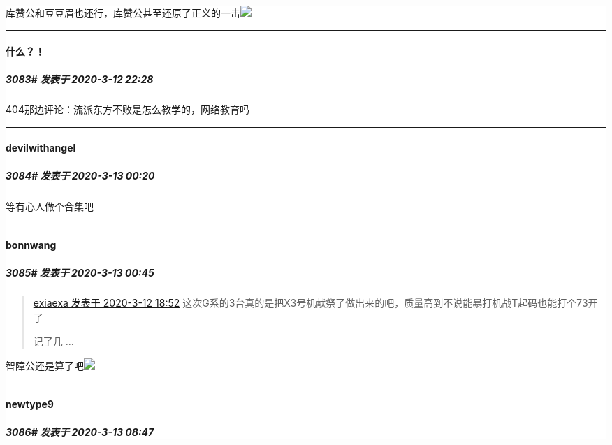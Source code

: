 库赞公和豆豆眉也还行，库赞公甚至还原了正义的一击<img src="https://static.saraba1st.com/image/smiley/face2017/068.png" referrerpolicy="no-referrer">







*****

####  什么？！  
##### 3083#       发表于 2020-3-12 22:28




404那边评论：流派东方不败是怎么教学的，网络教育吗







*****

####  devilwithangel  
##### 3084#       发表于 2020-3-13 00:20




等有心人做个合集吧







*****

####  bonnwang  
##### 3085#       发表于 2020-3-13 00:45



<blockquote><a href="httphttps://bbs.saraba1st.com/2b/forum.php?mod=redirect&amp;goto=findpost&amp;pid=46709419&amp;ptid=1805691" target="_blank">exiaexa 发表于 2020-3-12 18:52</a>
这次G系的3台真的是把X3号机献祭了做出来的吧，质量高到不说能暴打机战T起码也能打个73开了


记了几 ...</blockquote>
智障公还是算了吧<img src="https://static.saraba1st.com/image/smiley/face2017/068.png" referrerpolicy="no-referrer">







*****

####  newtype9  
##### 3086#       发表于 2020-3-13 08:47

